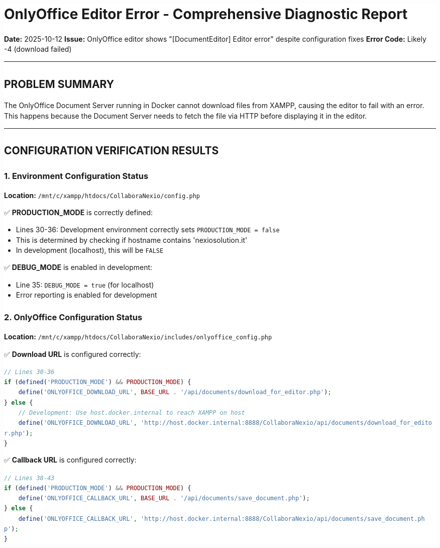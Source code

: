 # OnlyOffice Editor Error - Comprehensive Diagnostic Report

**Date:** 2025-10-12
**Issue:** OnlyOffice editor shows "[DocumentEditor] Editor error" despite configuration fixes
**Error Code:** Likely -4 (download failed)

---

## PROBLEM SUMMARY

The OnlyOffice Document Server running in Docker cannot download files from XAMPP, causing the editor to fail with an error. This happens because the Document Server needs to fetch the file via HTTP before displaying it in the editor.

---

## CONFIGURATION VERIFICATION RESULTS

### 1. Environment Configuration Status

**Location:** `/mnt/c/xampp/htdocs/CollaboraNexio/config.php`

✅ **PRODUCTION_MODE** is correctly defined:
- Lines 30-36: Development environment correctly sets `PRODUCTION_MODE = false`
- This is determined by checking if hostname contains 'nexiosolution.it'
- In development (localhost), this will be `FALSE`

✅ **DEBUG_MODE** is enabled in development:
- Line 35: `DEBUG_MODE = true` (for localhost)
- Error reporting is enabled for development

### 2. OnlyOffice Configuration Status

**Location:** `/mnt/c/xampp/htdocs/CollaboraNexio/includes/onlyoffice_config.php`

✅ **Download URL** is configured correctly:
```php
// Lines 30-36
if (defined('PRODUCTION_MODE') && PRODUCTION_MODE) {
    define('ONLYOFFICE_DOWNLOAD_URL', BASE_URL . '/api/documents/download_for_editor.php');
} else {
    // Development: Use host.docker.internal to reach XAMPP on host
    define('ONLYOFFICE_DOWNLOAD_URL', 'http://host.docker.internal:8888/CollaboraNexio/api/documents/download_for_editor.php');
}
```

✅ **Callback URL** is configured correctly:
```php
// Lines 38-43
if (defined('PRODUCTION_MODE') && PRODUCTION_MODE) {
    define('ONLYOFFICE_CALLBACK_URL', BASE_URL . '/api/documents/save_document.php');
} else {
    define('ONLYOFFICE_CALLBACK_URL', 'http://host.docker.internal:8888/CollaboraNexio/api/documents/save_document.php');
}
```
